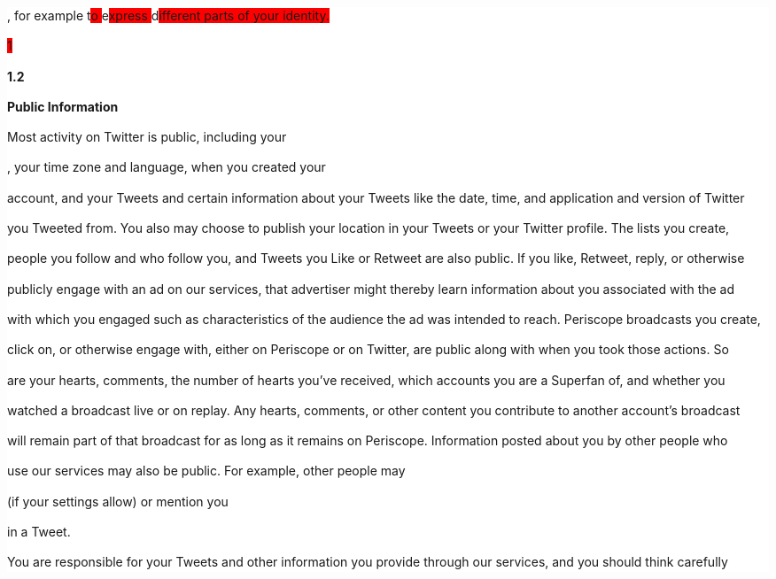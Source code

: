
, for example </span>t<span style="background-color: red;">o </span>e<span style="background-color: red;">xpress </span>d<span style="background-color: red;">ifferent parts of your identity.</span>


<span style="background-color: red;">1


**1.2**


**Public Information**


Most activity on Twitter is public, including your 


, your time zone and language, when you created your


account, and your Tweets and certain information about your Tweets like the date, time, and application and version of Twitter


you Tweeted from. You also may choose to publish your location in your Tweets or your Twitter profile. The lists you create,


people you follow and who follow you, and Tweets you Like or Retweet are also public. If you like, Retweet, reply, or otherwise


publicly engage with an ad on our services, that advertiser might thereby learn information about you associated with the ad


with which you engaged such as characteristics of the audience the ad was intended to reach. Periscope broadcasts you create,


click on, or otherwise engage with, either on Periscope or on Twitter, are public along with when you took those actions. So


are your hearts, comments, the number of hearts you’ve received, which accounts you are a Superfan of, and whether you


watched a broadcast live or on replay. Any hearts, comments, or other content you contribute to another account’s broadcast


will remain part of that broadcast for as long as it remains on Periscope. Information posted about you by other people who


use our services may also be public. For example, other people may 


 (if your settings allow) or mention you


in a Tweet.


You are responsible for your Tweets and other information you provide through our services, and you should think carefully
